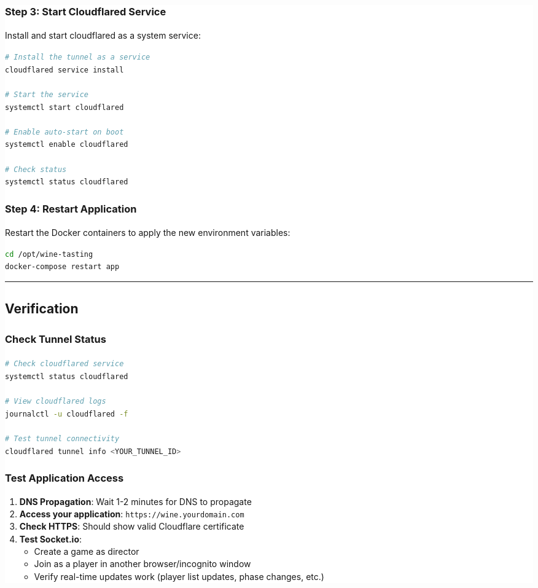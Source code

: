 ### Step 3: Start Cloudflared Service

Install and start cloudflared as a system service:

```bash
# Install the tunnel as a service
cloudflared service install

# Start the service
systemctl start cloudflared

# Enable auto-start on boot
systemctl enable cloudflared

# Check status
systemctl status cloudflared
```

### Step 4: Restart Application

Restart the Docker containers to apply the new environment variables:

```bash
cd /opt/wine-tasting
docker-compose restart app
```

---

## Verification

### Check Tunnel Status

```bash
# Check cloudflared service
systemctl status cloudflared

# View cloudflared logs
journalctl -u cloudflared -f

# Test tunnel connectivity
cloudflared tunnel info <YOUR_TUNNEL_ID>
```

### Test Application Access

1. **DNS Propagation**: Wait 1-2 minutes for DNS to propagate
2. **Access your application**: `https://wine.yourdomain.com`
3. **Check HTTPS**: Should show valid Cloudflare certificate
4. **Test Socket.io**:
   - Create a game as director
   - Join as a player in another browser/incognito window
   - Verify real-time updates work (player list updates, phase changes, etc.)
